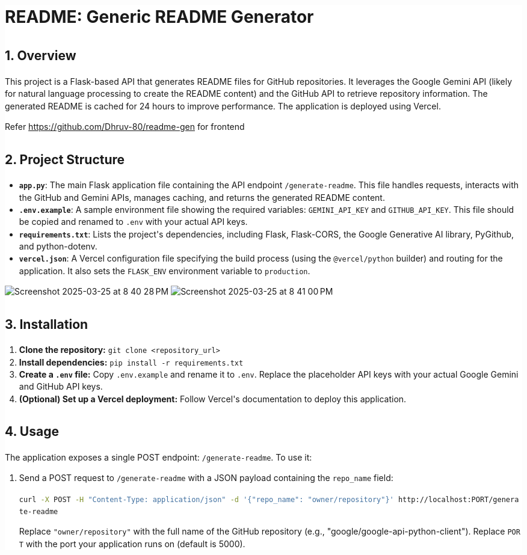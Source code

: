 # README: Generic README Generator

## 1. Overview

This project is a Flask-based API that generates README files for GitHub repositories.  It leverages the Google Gemini API (likely for natural language processing to create the README content) and the GitHub API to retrieve repository information. The generated README is cached for 24 hours to improve performance. The application is deployed using Vercel.

Refer https://github.com/Dhruv-80/readme-gen for frontend
## 2. Project Structure

* **`app.py`**: The main Flask application file containing the API endpoint `/generate-readme`. This file handles requests, interacts with the GitHub and Gemini APIs, manages caching, and returns the generated README content.
* **`.env.example`**:  A sample environment file showing the required variables: `GEMINI_API_KEY` and `GITHUB_API_KEY`.  This file should be copied and renamed to `.env` with your actual API keys.
* **`requirements.txt`**: Lists the project's dependencies, including Flask, Flask-CORS, the Google Generative AI library, PyGithub, and python-dotenv.
* **`vercel.json`**: A Vercel configuration file specifying the build process (using the `@vercel/python` builder) and routing for the application.  It also sets the `FLASK_ENV` environment variable to `production`.

<img width="1440" alt="Screenshot 2025-03-25 at 8 40 28 PM" src="https://github.com/user-attachments/assets/9c64301b-3b93-43a4-bc3d-cd909bedd95f" />
<img width="1440" alt="Screenshot 2025-03-25 at 8 41 00 PM" src="https://github.com/user-attachments/assets/272c0dc5-afb0-41ec-a704-6db86ee17fee" />



## 3. Installation

1. **Clone the repository:** `git clone <repository_url>`
2. **Install dependencies:** `pip install -r requirements.txt`
3. **Create a `.env` file:** Copy `.env.example` and rename it to `.env`.  Replace the placeholder API keys with your actual Google Gemini and GitHub API keys.
4. **(Optional) Set up a Vercel deployment:** Follow Vercel's documentation to deploy this application.

## 4. Usage

The application exposes a single POST endpoint: `/generate-readme`.  To use it:

1. Send a POST request to `/generate-readme` with a JSON payload containing the `repo_name` field:

   ```bash
   curl -X POST -H "Content-Type: application/json" -d '{"repo_name": "owner/repository"}' http://localhost:PORT/generate-readme
   ```

   Replace `"owner/repository"` with the full name of the GitHub repository (e.g., "google/google-api-python-client").  Replace `PORT` with the port your application runs on (default is 5000).
